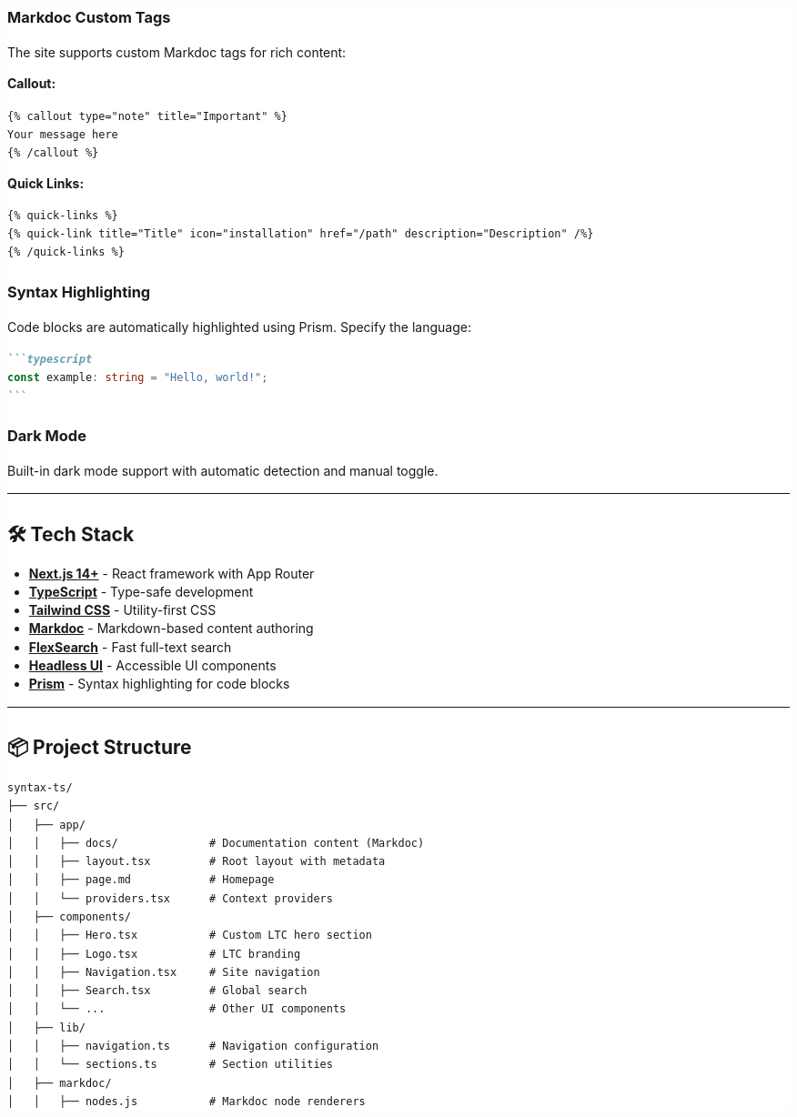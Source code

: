 ### Markdoc Custom Tags

The site supports custom Markdoc tags for rich content:

**Callout:**
```markdown
{% callout type="note" title="Important" %}
Your message here
{% /callout %}
```

**Quick Links:**
```markdown
{% quick-links %}
{% quick-link title="Title" icon="installation" href="/path" description="Description" /%}
{% /quick-links %}
```

### Syntax Highlighting

Code blocks are automatically highlighted using Prism. Specify the language:

````markdown
```typescript
const example: string = "Hello, world!";
```
````

### Dark Mode

Built-in dark mode support with automatic detection and manual toggle.

---

## 🛠️ Tech Stack

- **[Next.js 14+](https://nextjs.org)** - React framework with App Router
- **[TypeScript](https://www.typescriptlang.org)** - Type-safe development
- **[Tailwind CSS](https://tailwindcss.com)** - Utility-first CSS
- **[Markdoc](https://markdoc.io)** - Markdown-based content authoring
- **[FlexSearch](https://github.com/nextapps-de/flexsearch)** - Fast full-text search
- **[Headless UI](https://headlessui.dev)** - Accessible UI components
- **[Prism](https://prismjs.com)** - Syntax highlighting for code blocks

---

## 📦 Project Structure

```
syntax-ts/
├── src/
│   ├── app/
│   │   ├── docs/              # Documentation content (Markdoc)
│   │   ├── layout.tsx         # Root layout with metadata
│   │   ├── page.md            # Homepage
│   │   └── providers.tsx      # Context providers
│   ├── components/
│   │   ├── Hero.tsx           # Custom LTC hero section
│   │   ├── Logo.tsx           # LTC branding
│   │   ├── Navigation.tsx     # Site navigation
│   │   ├── Search.tsx         # Global search
│   │   └── ...                # Other UI components
│   ├── lib/
│   │   ├── navigation.ts      # Navigation configuration
│   │   └── sections.ts        # Section utilities
│   ├── markdoc/
│   │   ├── nodes.js           # Markdoc node renderers
```